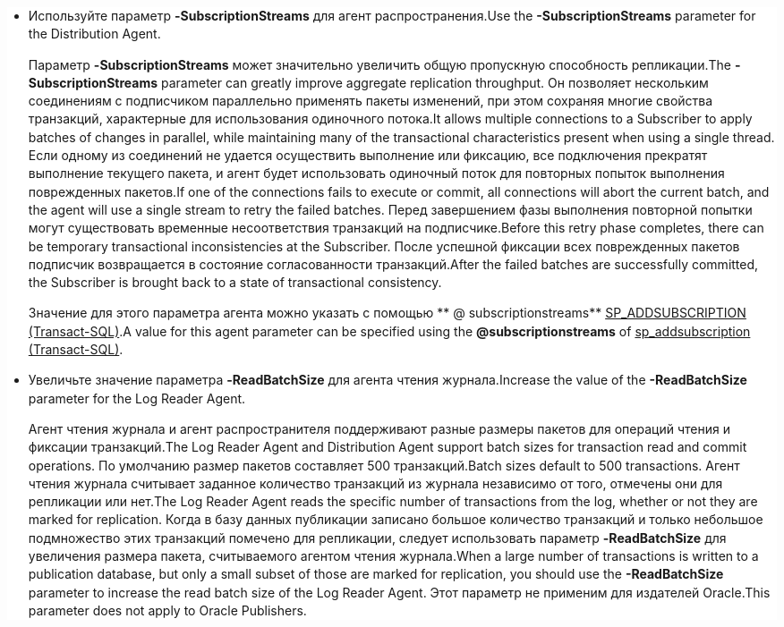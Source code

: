 -   <span data-ttu-id="b675d-143">Используйте параметр **-SubscriptionStreams** для агент распространения.</span><span class="sxs-lookup"><span data-stu-id="b675d-143">Use the **-SubscriptionStreams** parameter for the Distribution Agent.</span></span>  
  
     <span data-ttu-id="b675d-144">Параметр **-SubscriptionStreams** может значительно увеличить общую пропускную способность репликации.</span><span class="sxs-lookup"><span data-stu-id="b675d-144">The **-SubscriptionStreams** parameter can greatly improve aggregate replication throughput.</span></span> <span data-ttu-id="b675d-145">Он позволяет нескольким соединениям с подписчиком параллельно применять пакеты изменений, при этом сохраняя многие свойства транзакций, характерные для использования одиночного потока.</span><span class="sxs-lookup"><span data-stu-id="b675d-145">It allows multiple connections to a Subscriber to apply batches of changes in parallel, while maintaining many of the transactional characteristics present when using a single thread.</span></span> <span data-ttu-id="b675d-146">Если одному из соединений не удается осуществить выполнение или фиксацию, все подключения прекратят выполнение текущего пакета, и агент будет использовать одиночный поток для повторных попыток выполнения поврежденных пакетов.</span><span class="sxs-lookup"><span data-stu-id="b675d-146">If one of the connections fails to execute or commit, all connections will abort the current batch, and the agent will use a single stream to retry the failed batches.</span></span> <span data-ttu-id="b675d-147">Перед завершением фазы выполнения повторной попытки могут существовать временные несоответствия транзакций на подписчике.</span><span class="sxs-lookup"><span data-stu-id="b675d-147">Before this retry phase completes, there can be temporary transactional inconsistencies at the Subscriber.</span></span> <span data-ttu-id="b675d-148">После успешной фиксации всех поврежденных пакетов подписчик возвращается в состояние согласованности транзакций.</span><span class="sxs-lookup"><span data-stu-id="b675d-148">After the failed batches are successfully committed, the Subscriber is brought back to a state of transactional consistency.</span></span>  
  
     <span data-ttu-id="b675d-149">Значение для этого параметра агента можно указать с помощью \*\* \@ subscriptionstreams\*\* [SP_ADDSUBSCRIPTION &#40;Transact-SQL&#41;](/sql/relational-databases/system-stored-procedures/sp-addsubscription-transact-sql).</span><span class="sxs-lookup"><span data-stu-id="b675d-149">A value for this agent parameter can be specified using the **\@subscriptionstreams** of [sp_addsubscription &#40;Transact-SQL&#41;](/sql/relational-databases/system-stored-procedures/sp-addsubscription-transact-sql).</span></span>  
  
-   <span data-ttu-id="b675d-150">Увеличьте значение параметра **-ReadBatchSize** для агента чтения журнала.</span><span class="sxs-lookup"><span data-stu-id="b675d-150">Increase the value of the **-ReadBatchSize** parameter for the Log Reader Agent.</span></span>  
  
     <span data-ttu-id="b675d-151">Агент чтения журнала и агент распространителя поддерживают разные размеры пакетов для операций чтения и фиксации транзакций.</span><span class="sxs-lookup"><span data-stu-id="b675d-151">The Log Reader Agent and Distribution Agent support batch sizes for transaction read and commit operations.</span></span> <span data-ttu-id="b675d-152">По умолчанию размер пакетов составляет 500 транзакций.</span><span class="sxs-lookup"><span data-stu-id="b675d-152">Batch sizes default to 500 transactions.</span></span> <span data-ttu-id="b675d-153">Агент чтения журнала считывает заданное количество транзакций из журнала независимо от того, отмечены они для репликации или нет.</span><span class="sxs-lookup"><span data-stu-id="b675d-153">The Log Reader Agent reads the specific number of transactions from the log, whether or not they are marked for replication.</span></span> <span data-ttu-id="b675d-154">Когда в базу данных публикации записано большое количество транзакций и только небольшое подмножество этих транзакций помечено для репликации, следует использовать параметр **-ReadBatchSize** для увеличения размера пакета, считываемого агентом чтения журнала.</span><span class="sxs-lookup"><span data-stu-id="b675d-154">When a large number of transactions is written to a publication database, but only a small subset of those are marked for replication, you should use the **-ReadBatchSize** parameter to increase the read batch size of the Log Reader Agent.</span></span> <span data-ttu-id="b675d-155">Этот параметр не применим для издателей Oracle.</span><span class="sxs-lookup"><span data-stu-id="b675d-155">This parameter does not apply to Oracle Publishers.</span></span>  
  